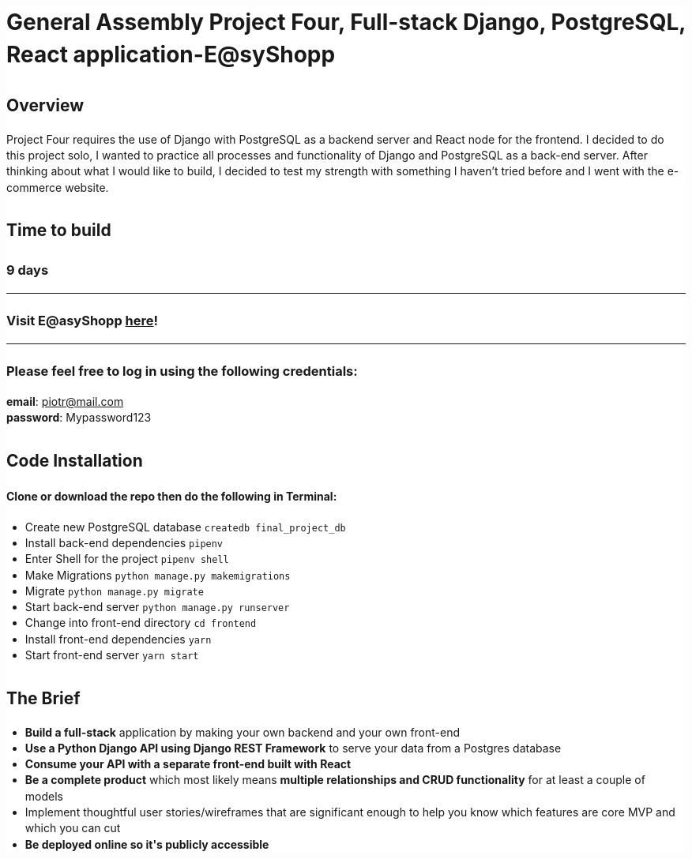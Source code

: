 # General Assembly Project Four, Full-stack Django, PostgreSQL, React application-E@syShopp

## Overview

Project Four requires the use of Django with PostgreSQL as a backend server and React node for the frontend. I decided to do this project solo, I wanted to practice all processes and functionality of Django and PostgreSQL as a back-end server. After thinking about what I would like to build, I decided to test my strength with something I haven’t tried before and I went with the e-commerce website.

## Time to build

### 9 days

---

### Visit E@asyShopp **[here](https://easyshopp-2692167865b4.herokuapp.com/)**!

---

### Please feel free to log in using the following credentials:

**email**: piotr@mail.com \
**password**: Mypassword123

## Code Installation

#### Clone or download the repo then do the following in Terminal:

- Create new PostgreSQL database `createdb final_project_db`
- Install back-end dependencies `pipenv`
- Enter Shell for the project `pipenv shell`
- Make Migrations `python manage.py makemigrations`
- Migrate `python manage.py migrate`
- Start back-end server `python manage.py runserver`
- Change into front-end directory `cd frontend`
- Install front-end dependencies `yarn`
- Start front-end server `yarn start`

## The Brief

- **Build a full-stack** application by making your own backend and your own front-end
- **Use a Python Django API using Django REST Framework** to serve your data from a Postgres database
- **Consume your API with a separate front-end built with React**
- **Be a complete product** which most likely means **multiple relationships and CRUD functionality** for at least a couple of models
- Implement thoughtful user stories/wireframes that are significant enough to help you know which features are core MVP and which you can cut
- **Be deployed online so it's publicly accessible**
